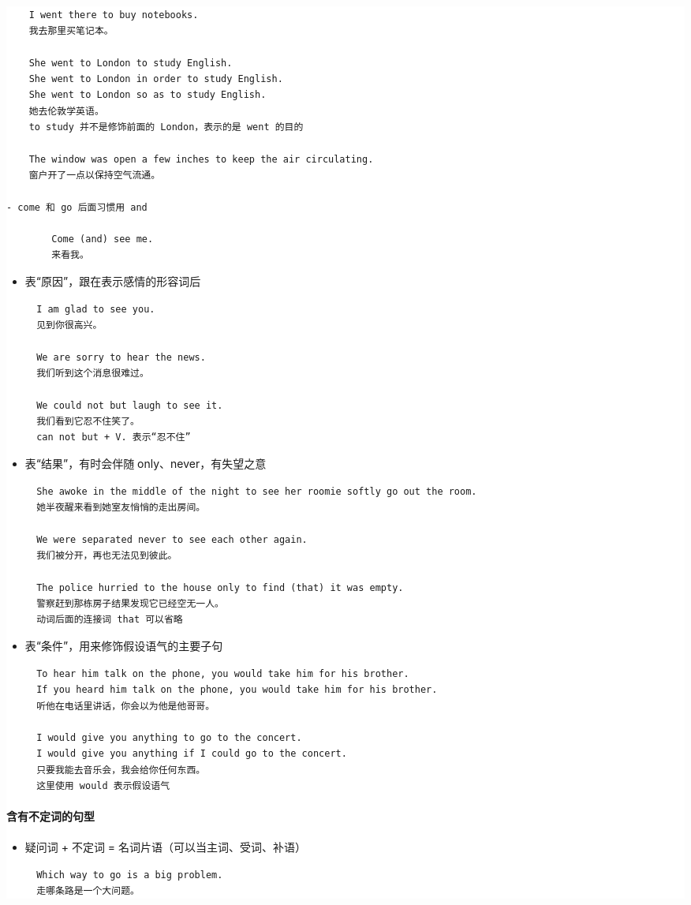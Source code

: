 		I went there to buy notebooks.
		我去那里买笔记本。

		She went to London to study English.
		She went to London in order to study English.
		She went to London so as to study English.
		她去伦敦学英语。
		to study 并不是修饰前面的 London，表示的是 went 的目的

		The window was open a few inches to keep the air circulating.
		窗户开了一点以保持空气流通。

	- come 和 go 后面习惯用 and

			Come (and) see me.
			来看我。

- 表“原因”，跟在表示感情的形容词后

		I am glad to see you.
		见到你很高兴。

		We are sorry to hear the news.
		我们听到这个消息很难过。

		We could not but laugh to see it.
		我们看到它忍不住笑了。
		can not but + V. 表示“忍不住”

- 表“结果”，有时会伴随 only、never，有失望之意

		She awoke in the middle of the night to see her roomie softly go out the room.
		她半夜醒来看到她室友悄悄的走出房间。

		We were separated never to see each other again.
		我们被分开，再也无法见到彼此。

		The police hurried to the house only to find (that) it was empty.
		警察赶到那栋房子结果发现它已经空无一人。
		动词后面的连接词 that 可以省略

- 表“条件”，用来修饰假设语气的主要子句

		To hear him talk on the phone, you would take him for his brother.
		If you heard him talk on the phone, you would take him for his brother.
		听他在电话里讲话，你会以为他是他哥哥。

		I would give you anything to go to the concert.
		I would give you anything if I could go to the concert.
		只要我能去音乐会，我会给你任何东西。
		这里使用 would 表示假设语气

#### 含有不定词的句型

- 疑问词 + 不定词 = 名词片语（可以当主词、受词、补语）

		Which way to go is a big problem.
		走哪条路是一个大问题。
